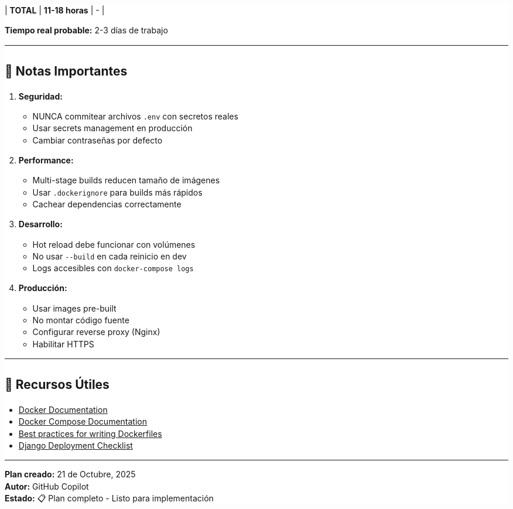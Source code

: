 | **TOTAL** | **11-18 horas** | - |

**Tiempo real probable:** 2-3 días de trabajo

---

## 📝 Notas Importantes

1. **Seguridad:**
   - NUNCA commitear archivos `.env` con secretos reales
   - Usar secrets management en producción
   - Cambiar contraseñas por defecto

2. **Performance:**
   - Multi-stage builds reducen tamaño de imágenes
   - Usar `.dockerignore` para builds más rápidos
   - Cachear dependencias correctamente

3. **Desarrollo:**
   - Hot reload debe funcionar con volúmenes
   - No usar `--build` en cada reinicio en dev
   - Logs accesibles con `docker-compose logs`

4. **Producción:**
   - Usar images pre-built
   - No montar código fuente
   - Configurar reverse proxy (Nginx)
   - Habilitar HTTPS

---

## 🔗 Recursos Útiles

- [Docker Documentation](https://docs.docker.com/)
- [Docker Compose Documentation](https://docs.docker.com/compose/)
- [Best practices for writing Dockerfiles](https://docs.docker.com/develop/dev-best-practices/)
- [Django Deployment Checklist](https://docs.djangoproject.com/en/5.0/howto/deployment/checklist/)

---

**Plan creado:** 21 de Octubre, 2025  
**Autor:** GitHub Copilot  
**Estado:** 📋 Plan completo - Listo para implementación
